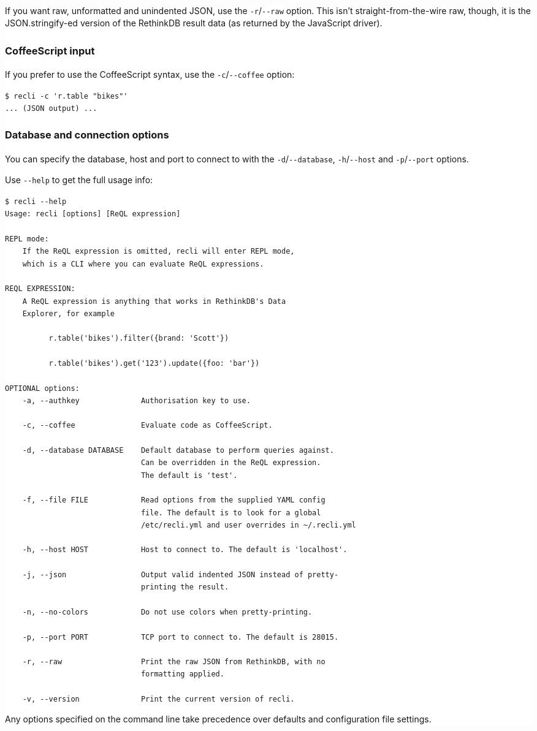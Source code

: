 If you want raw, unformatted and unindented JSON, use the `-r`/`--raw` option. This isn’t straight-from-the-wire raw, though, it is the JSON.stringify-ed version of the RethinkDB result data (as returned by the JavaScript driver).

### CoffeeScript input
If you prefer to use the CoffeeScript syntax, use the `-c`/`--coffee` option:
```
$ recli -c 'r.table "bikes"'
... (JSON output) ...
```

### Database and connection options
You can specify the database, host and port to connect to with the `-d`/`--database`, `-h`/`--host` and `-p`/`--port` options. 

Use `--help` to get the full usage info:
```
$ recli --help
Usage: recli [options] [ReQL expression]

REPL mode:
    If the ReQL expression is omitted, recli will enter REPL mode,
    which is a CLI where you can evaluate ReQL expressions.

REQL EXPRESSION:
    A ReQL expression is anything that works in RethinkDB's Data
    Explorer, for example

          r.table('bikes').filter({brand: 'Scott'})

          r.table('bikes').get('123').update({foo: 'bar'})

OPTIONAL options:
    -a, --authkey              Authorisation key to use.
    
    -c, --coffee               Evaluate code as CoffeeScript.

    -d, --database DATABASE    Default database to perform queries against.
                               Can be overridden in the ReQL expression.
                               The default is 'test'.

    -f, --file FILE            Read options from the supplied YAML config
                               file. The default is to look for a global 
                               /etc/recli.yml and user overrides in ~/.recli.yml

    -h, --host HOST            Host to connect to. The default is 'localhost'.

    -j, --json                 Output valid indented JSON instead of pretty-
                               printing the result.

    -n, --no-colors            Do not use colors when pretty-printing.

    -p, --port PORT            TCP port to connect to. The default is 28015.

    -r, --raw                  Print the raw JSON from RethinkDB, with no
                               formatting applied.

    -v, --version              Print the current version of recli.
```
Any options specified on the command line take precedence over defaults and configuration file settings.
